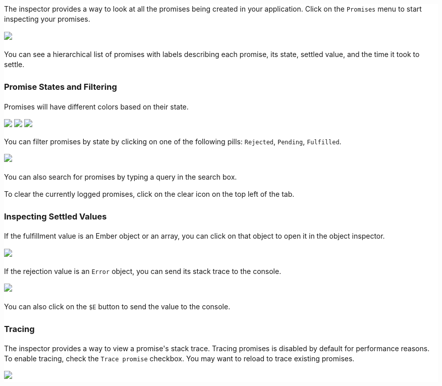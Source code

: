 The inspector provides a way to look at all the promises being created
in your application. Click on the `Promises` menu to start inspecting
your promises.


<img src="../../images/guides/ember-inspector/promises-screenshot.png" width="680" />

You can see a hierarchical list of promises with labels describing each
promise, its state, settled value, and the time it took to
settle.


### Promise States and Filtering

Promises will have different colors based on their state.

<img src="../../images/guides/ember-inspector/promises-fulfilled.png" width="300"/>

<img src="../../images/guides/ember-inspector/promises-pending.png" width="300"/>

<img src="../../images/guides/ember-inspector/promises-rejected.png" width="300"/>

You can filter promises by state by clicking on one of the following
pills: `Rejected`, `Pending`, `Fulfilled`.

<img src="../../images/guides/ember-inspector/promises-toolbar.png" width="600"/>

You can also search for promises by typing a query in the search box.

To clear the currently logged promises, click on the clear icon on the
top left of the tab.

### Inspecting Settled Values

If the fulfillment value is an Ember object or an array, you can click
on that object to open it in the object inspector.

<img src="../../images/guides/ember-inspector/promises-object-inspector.png" width="400"/>

If the rejection value is an `Error` object, you can send its stack trace to
the console.

<img src="../../images/guides/ember-inspector/promises-error.png" width="400"/>

You can also click on the `$E` button to send the value to the console.

### Tracing

The inspector provides a way to view a promise's stack trace.
Tracing promises is disabled by default for performance reasons. To
enable tracing, check the `Trace promise` checkbox. You may want to
reload to trace existing promises.

<img src="../../images/guides/ember-inspector/promises-trace-checkbox.png"
width="200"/>

